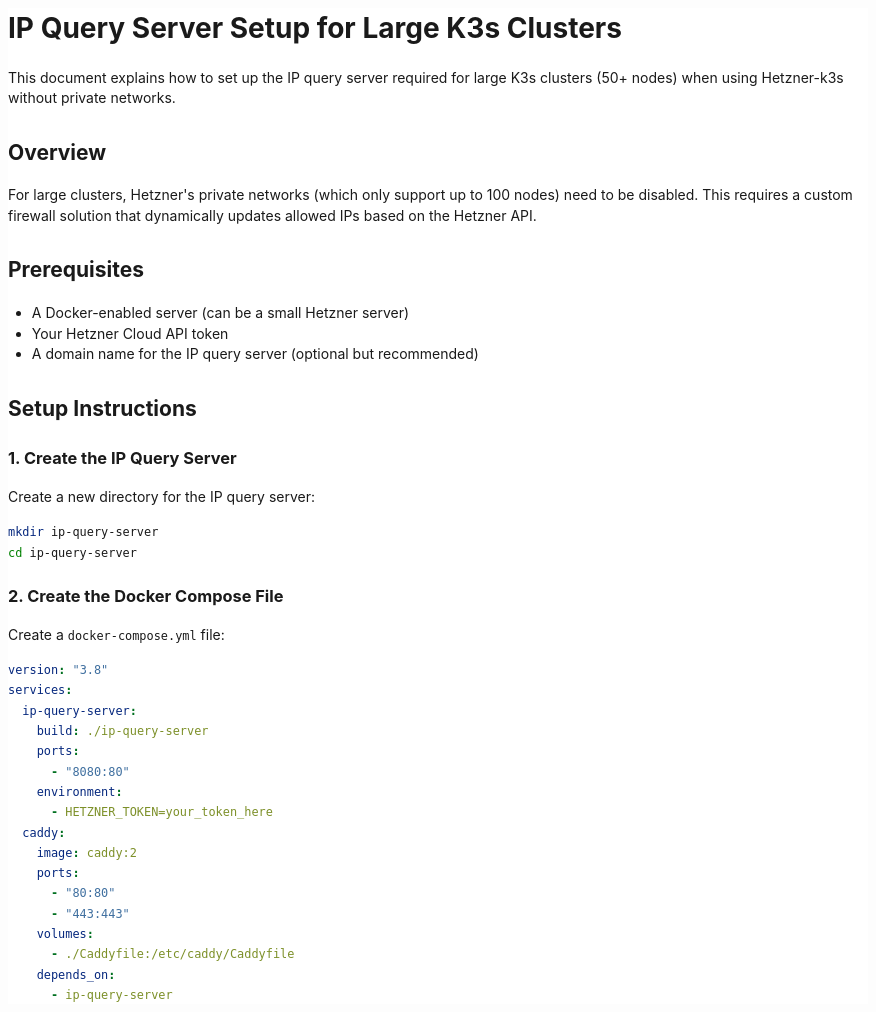 # IP Query Server Setup for Large K3s Clusters

This document explains how to set up the IP query server required for large K3s clusters (50+ nodes) when using Hetzner-k3s without private networks.

## Overview

For large clusters, Hetzner's private networks (which only support up to 100 nodes) need to be disabled. This requires a custom firewall solution that dynamically updates allowed IPs based on the Hetzner API.

## Prerequisites

- A Docker-enabled server (can be a small Hetzner server)
- Your Hetzner Cloud API token
- A domain name for the IP query server (optional but recommended)

## Setup Instructions

### 1. Create the IP Query Server

Create a new directory for the IP query server:

```bash
mkdir ip-query-server
cd ip-query-server
```

### 2. Create the Docker Compose File

Create a `docker-compose.yml` file:

```yaml
version: "3.8"
services:
  ip-query-server:
    build: ./ip-query-server
    ports:
      - "8080:80"
    environment:
      - HETZNER_TOKEN=your_token_here
  caddy:
    image: caddy:2
    ports:
      - "80:80"
      - "443:443"
    volumes:
      - ./Caddyfile:/etc/caddy/Caddyfile
    depends_on:
      - ip-query-server
```
